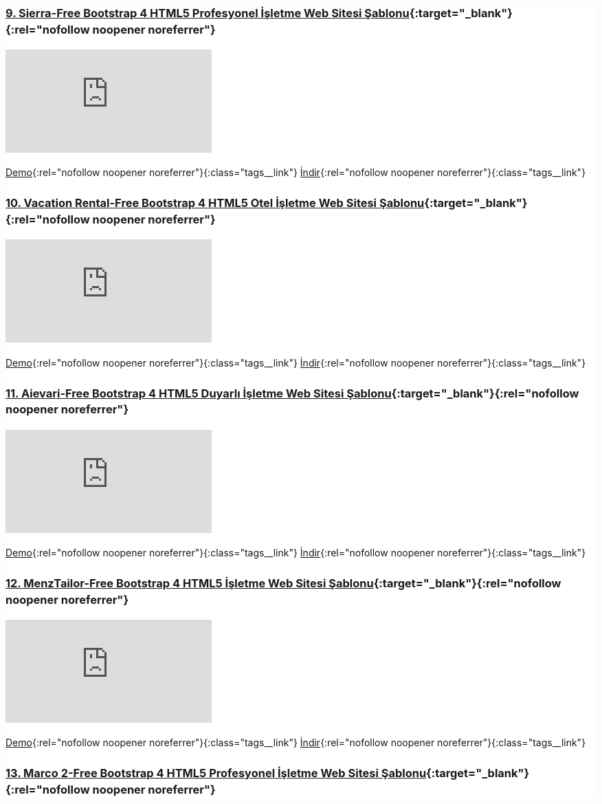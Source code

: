 
### [9. Sierra-Free Bootstrap 4 HTML5 Profesyonel İşletme Web Sitesi Şablonu](https://technext.github.io/sierra/index.html){:target="_blank"}{:rel="nofollow noopener noreferrer"}

![Sierra-Free Bootstrap 4 HTML5 Profesyonel İşletme Web Sitesi Şablonu](https://s.wordpress.com/mshots/v1/https://technext.github.io/sierra/index.html)

[Demo](https://technext.github.io/sierra/index.html){:rel="nofollow noopener noreferrer"}{:class="tags__link"}
[İndir](https://github.com/technext/sierra/archive/master.zip){:rel="nofollow noopener noreferrer"}{:class="tags__link"}


### [10. Vacation Rental-Free Bootstrap 4 HTML5 Otel İşletme Web Sitesi Şablonu](https://technext.github.io/vacation-rental/index.html){:target="_blank"}{:rel="nofollow noopener noreferrer"}

![Vacation Rental-Free Bootstrap 4 HTML5 Otel İşletme Web Sitesi Şablonu](https://s.wordpress.com/mshots/v1/https://technext.github.io/vacation-rental/index.html)

[Demo](https://technext.github.io/vacation-rental/index.html){:rel="nofollow noopener noreferrer"}{:class="tags__link"}
[İndir](https://github.com/technext/vacation-rental/archive/master.zip){:rel="nofollow noopener noreferrer"}{:class="tags__link"}


### [11. Aievari-Free Bootstrap 4 HTML5 Duyarlı İşletme Web Sitesi Şablonu](https://technext.github.io/aievari/index.html){:target="_blank"}{:rel="nofollow noopener noreferrer"}

![Aievari-Free Bootstrap 4 HTML5 Duyarlı İşletme Web Sitesi Şablonu](https://s.wordpress.com/mshots/v1/https://technext.github.io/aievari/index.html)

[Demo](https://technext.github.io/aievari/index.html){:rel="nofollow noopener noreferrer"}{:class="tags__link"}
[İndir](https://github.com/technext/aievari/archive/master.zip){:rel="nofollow noopener noreferrer"}{:class="tags__link"}


### [12. MenzTailor-Free Bootstrap 4 HTML5 İşletme Web Sitesi Şablonu](https://technext.github.io/menztailor/index.html){:target="_blank"}{:rel="nofollow noopener noreferrer"}

![MenzTailor-Free Bootstrap 4 HTML5 İşletme Web Sitesi Şablonu](https://s.wordpress.com/mshots/v1/https://technext.github.io/menztailor/index.html)

[Demo](https://technext.github.io/menztailor/index.html){:rel="nofollow noopener noreferrer"}{:class="tags__link"}
[İndir](https://github.com/technext/menztailor/archive/master.zip){:rel="nofollow noopener noreferrer"}{:class="tags__link"}


### [13. Marco 2-Free Bootstrap 4 HTML5 Profesyonel İşletme Web Sitesi Şablonu](https://technext.github.io/marco-2/index.html){:target="_blank"}{:rel="nofollow noopener noreferrer"}
